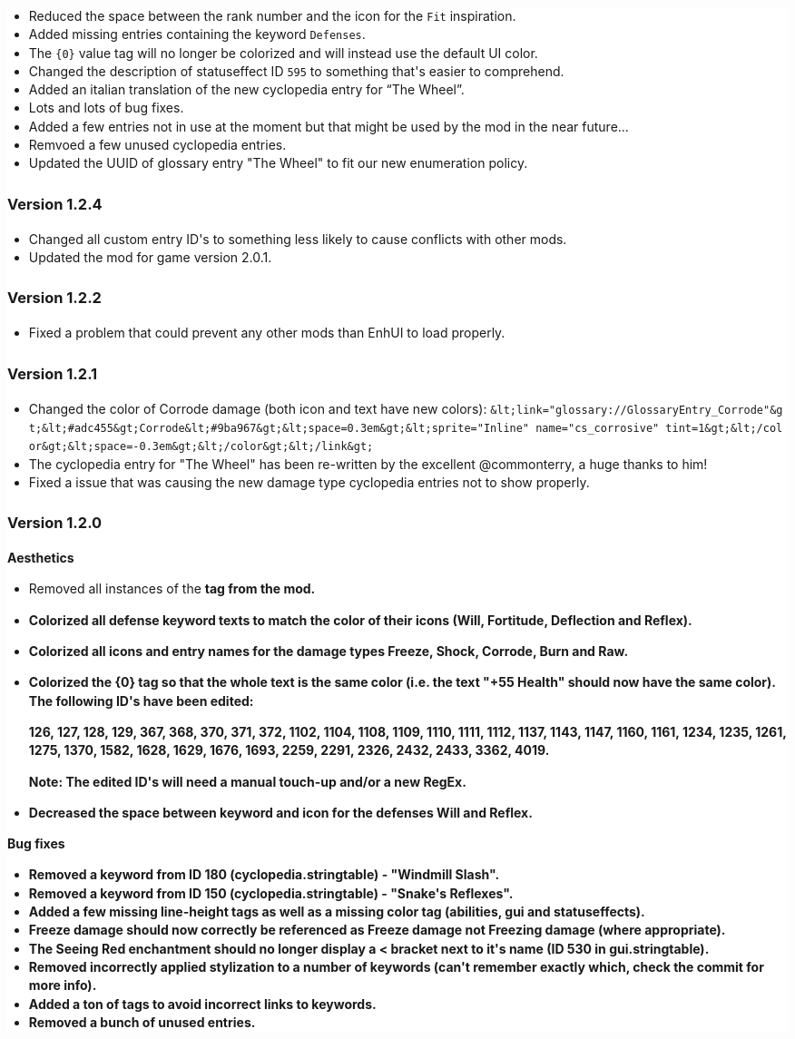 - Reduced the space between the rank number and the icon for the `Fit` inspiration.
- Added missing entries containing the keyword `Defenses`.
- The `{0}` value tag will no longer be colorized and will instead use the default UI color.
- Changed the description of statuseffect ID `595` to something that's easier to comprehend.
- Added an italian translation of the new cyclopedia entry for “The Wheel”.
- Lots and lots of bug fixes.
- Added a few entries not in use at the moment but that might be used by the mod in the near future...
- Remvoed a few unused cyclopedia entries.
- Updated the UUID of glossary entry "The Wheel" to fit our new enumeration policy.

### Version 1.2.4
- Changed all custom entry ID's to something less likely to cause conflicts with other mods.
- Updated the mod for game version 2.0.1.

### Version 1.2.2
- Fixed a problem that could prevent any other mods than EnhUI to load properly.

### Version 1.2.1
- Changed the color of Corrode damage (both icon and text have new colors):
  `&lt;link="glossary://GlossaryEntry_Corrode"&gt;&lt;#adc455&gt;Corrode&lt;#9ba967&gt;&lt;space=0.3em&gt;&lt;sprite="Inline" name="cs_corrosive" tint=1&gt;&lt;/color&gt;&lt;space=-0.3em&gt;&lt;/color&gt;&lt;/link&gt;`
- The cyclopedia entry for "The Wheel" has been re-written by the excellent @commonterry, a huge thanks to him!
- Fixed a issue that was causing the new damage type cyclopedia entries not to show properly.

### Version 1.2.0
**Aesthetics**
- Removed all instances of the <b> tag from the mod.
- Colorized all defense keyword texts to match the color of their icons (Will, Fortitude, Deflection and Reflex).
- Colorized all icons and entry names for the damage types Freeze, Shock, Corrode, Burn and Raw.
- Colorized the {0} tag so that the whole text is the same color (i.e. the text "+55 Health" should now have the same color). The following ID's have been edited:

  126, 127, 128, 129, 367, 368, 370, 371, 372, 1102, 1104, 1108, 1109, 1110, 1111, 1112, 1137, 1143, 1147, 1160, 1161, 1234, 1235, 1261, 1275, 1370, 1582, 1628, 1629, 1676, 1693, 2259, 2291, 2326, 2432, 2433, 3362, 4019.

  Note: The edited ID's will need a manual touch-up and/or a new RegEx.

- Decreased the space between keyword and icon for the defenses Will and Reflex.

**Bug fixes**
- Removed a keyword from ID 180 (cyclopedia.stringtable) - "Windmill Slash".
- Removed a keyword from ID 150 (cyclopedia.stringtable) - "Snake's Reflexes".
- Added a few missing line-height tags as well as a missing color tag (abilities, gui and statuseffects).
- Freeze damage should now correctly be referenced as Freeze damage not Freezing damage (where appropriate).
- The Seeing Red enchantment should no longer display a < bracket next to it's name (ID 530 in gui.stringtable).
- Removed incorrectly applied stylization to a number of keywords (can't remember exactly which, check the commit for more info).
- Added a ton of <xg> tags to avoid incorrect links to keywords.
- Removed a bunch of unused entries.
